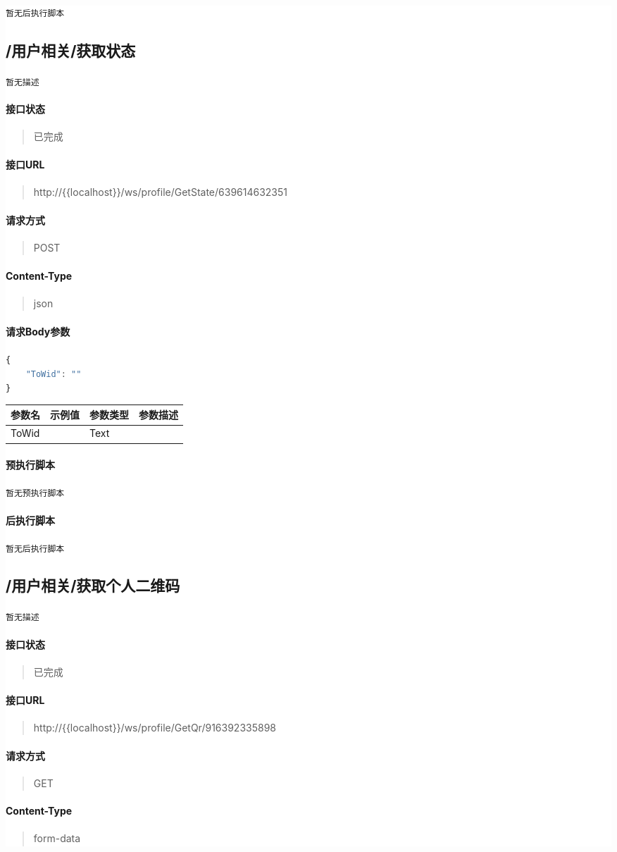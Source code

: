 ```javascript
暂无后执行脚本
```
## /用户相关/获取状态
```text
暂无描述
```
#### 接口状态
> 已完成

#### 接口URL
> http://{{localhost}}/ws/profile/GetState/639614632351

#### 请求方式
> POST

#### Content-Type
> json

#### 请求Body参数
```javascript
{
	"ToWid": ""
}
```
参数名 | 示例值 | 参数类型 | 参数描述
--- | --- | --- | ---
ToWid |  | Text | 
#### 预执行脚本
```javascript
暂无预执行脚本
```
#### 后执行脚本
```javascript
暂无后执行脚本
```
## /用户相关/获取个人二维码
```text
暂无描述
```
#### 接口状态
> 已完成

#### 接口URL
> http://{{localhost}}/ws/profile/GetQr/916392335898

#### 请求方式
> GET

#### Content-Type
> form-data
